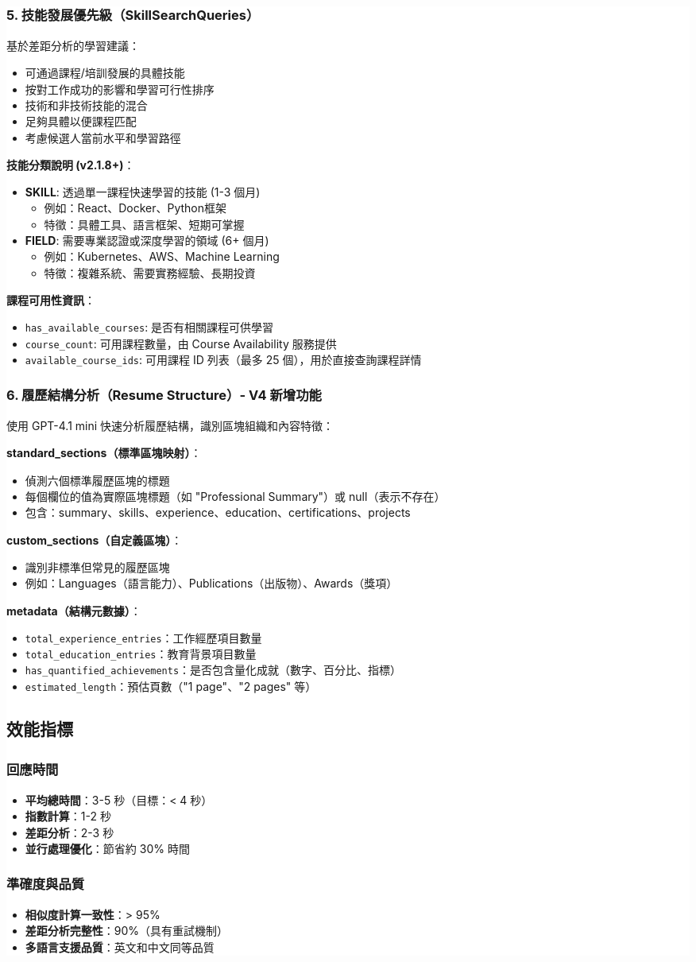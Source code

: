 ### 5. 技能發展優先級（SkillSearchQueries）
基於差距分析的學習建議：
- 可通過課程/培訓發展的具體技能
- 按對工作成功的影響和學習可行性排序
- 技術和非技術技能的混合
- 足夠具體以便課程匹配
- 考慮候選人當前水平和學習路徑

**技能分類說明 (v2.1.8+)**：
- **SKILL**: 透過單一課程快速學習的技能 (1-3 個月)
  - 例如：React、Docker、Python框架
  - 特徵：具體工具、語言框架、短期可掌握
- **FIELD**: 需要專業認證或深度學習的領域 (6+ 個月)
  - 例如：Kubernetes、AWS、Machine Learning
  - 特徵：複雜系統、需要實務經驗、長期投資

**課程可用性資訊**：
- `has_available_courses`: 是否有相關課程可供學習
- `course_count`: 可用課程數量，由 Course Availability 服務提供
- `available_course_ids`: 可用課程 ID 列表（最多 25 個），用於直接查詢課程詳情

### 6. 履歷結構分析（Resume Structure）- V4 新增功能
使用 GPT-4.1 mini 快速分析履歷結構，識別區塊組織和內容特徵：

**standard_sections（標準區塊映射）**：
- 偵測六個標準履歷區塊的標題
- 每個欄位的值為實際區塊標題（如 "Professional Summary"）或 null（表示不存在）
- 包含：summary、skills、experience、education、certifications、projects

**custom_sections（自定義區塊）**：
- 識別非標準但常見的履歷區塊
- 例如：Languages（語言能力）、Publications（出版物）、Awards（獎項）

**metadata（結構元數據）**：
- `total_experience_entries`：工作經歷項目數量
- `total_education_entries`：教育背景項目數量
- `has_quantified_achievements`：是否包含量化成就（數字、百分比、指標）
- `estimated_length`：預估頁數（"1 page"、"2 pages" 等）

## 效能指標

### 回應時間
- **平均總時間**：3-5 秒（目標：< 4 秒）
- **指數計算**：1-2 秒
- **差距分析**：2-3 秒
- **並行處理優化**：節省約 30% 時間

### 準確度與品質
- **相似度計算一致性**：> 95%
- **差距分析完整性**：90%（具有重試機制）
- **多語言支援品質**：英文和中文同等品質
